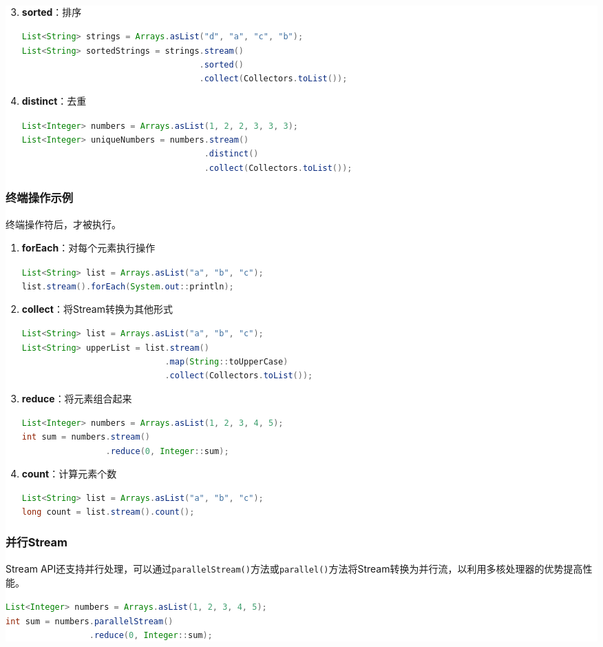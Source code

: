 3. **sorted**：排序
   ```java
   List<String> strings = Arrays.asList("d", "a", "c", "b");
   List<String> sortedStrings = strings.stream()
                                       .sorted()
                                       .collect(Collectors.toList());
   ```

4. **distinct**：去重
   ```java
   List<Integer> numbers = Arrays.asList(1, 2, 2, 3, 3, 3);
   List<Integer> uniqueNumbers = numbers.stream()
                                        .distinct()
                                        .collect(Collectors.toList());
   ```

### 终端操作示例

终端操作符后，才被执行。

1. **forEach**：对每个元素执行操作
   ```java
   List<String> list = Arrays.asList("a", "b", "c");
   list.stream().forEach(System.out::println);
   ```

2. **collect**：将Stream转换为其他形式
   ```java
   List<String> list = Arrays.asList("a", "b", "c");
   List<String> upperList = list.stream()
                                .map(String::toUpperCase)
                                .collect(Collectors.toList());
   ```

3. **reduce**：将元素组合起来
   ```java
   List<Integer> numbers = Arrays.asList(1, 2, 3, 4, 5);
   int sum = numbers.stream()
                    .reduce(0, Integer::sum);
   ```

4. **count**：计算元素个数
   ```java
   List<String> list = Arrays.asList("a", "b", "c");
   long count = list.stream().count();
   ```

### 并行Stream

Stream API还支持并行处理，可以通过`parallelStream()`方法或`parallel()`方法将Stream转换为并行流，以利用多核处理器的优势提高性能。

```java
List<Integer> numbers = Arrays.asList(1, 2, 3, 4, 5);
int sum = numbers.parallelStream()
                 .reduce(0, Integer::sum);
```
